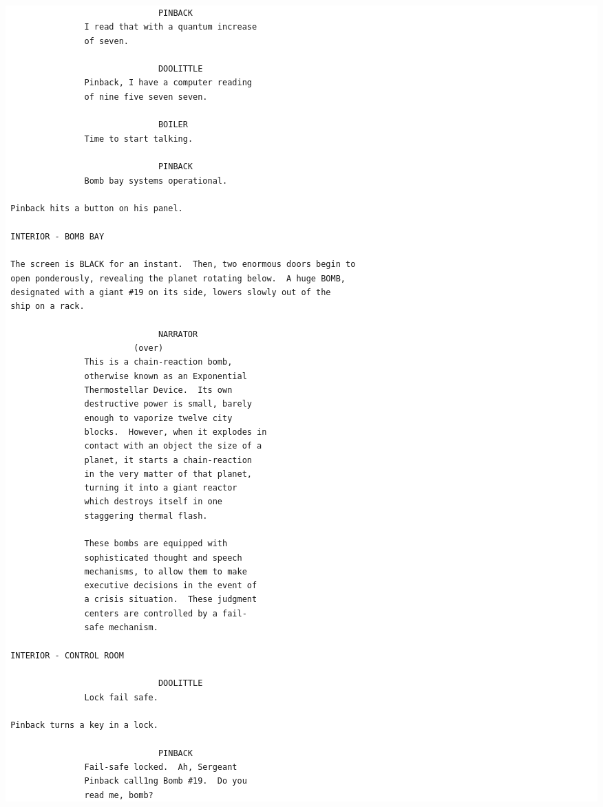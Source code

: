                                    PINBACK
                    I read that with a quantum increase
                    of seven.

                                   DOOLITTLE
                    Pinback, I have a computer reading
                    of nine five seven seven.

                                   BOILER
                    Time to start talking.

                                   PINBACK
                    Bomb bay systems operational.

     Pinback hits a button on his panel.

     INTERIOR - BOMB BAY

     The screen is BLACK for an instant.  Then, two enormous doors begin to
     open ponderously, revealing the planet rotating below.  A huge BOMB,
     designated with a giant #19 on its side, lowers slowly out of the
     ship on a rack.

                                   NARRATOR
                              (over)
                    This is a chain-reaction bomb,
                    otherwise known as an Exponential
                    Thermostellar Device.  Its own
                    destructive power is small, barely
                    enough to vaporize twelve city
                    blocks.  However, when it explodes in
                    contact with an object the size of a
                    planet, it starts a chain-reaction
                    in the very matter of that planet,
                    turning it into a giant reactor
                    which destroys itself in one
                    staggering thermal flash.

                    These bombs are equipped with
                    sophisticated thought and speech
                    mechanisms, to allow them to make
                    executive decisions in the event of
                    a crisis situation.  These judgment
                    centers are controlled by a fail-
                    safe mechanism.

     INTERIOR - CONTROL ROOM

                                   DOOLITTLE
                    Lock fail safe.

     Pinback turns a key in a lock.

                                   PINBACK
                    Fail-safe locked.  Ah, Sergeant
                    Pinback call1ng Bomb #19.  Do you
                    read me, bomb?
